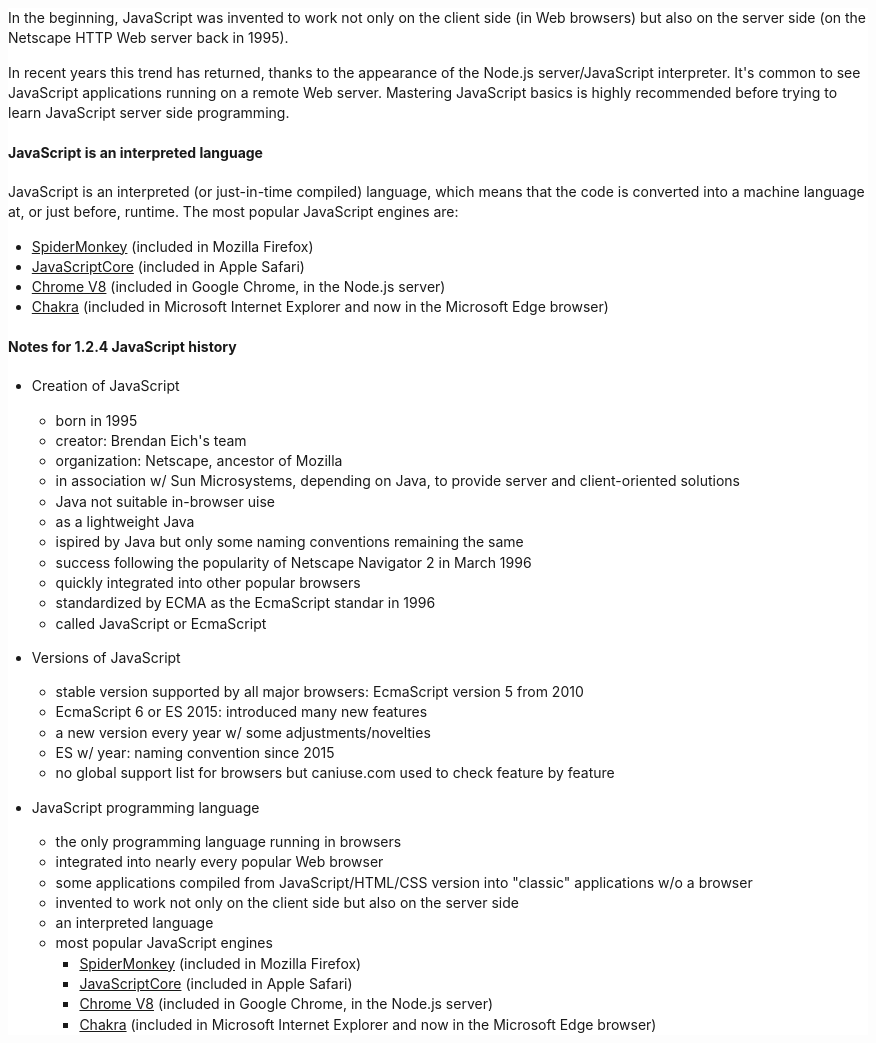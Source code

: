 In the beginning, JavaScript was invented to work not only on the client side (in Web browsers) but also on the server side (on the Netscape HTTP Web server back in 1995).

In recent years this trend has returned, thanks to the appearance of the Node.js server/JavaScript interpreter. It's common to see JavaScript applications running on a remote Web server. Mastering JavaScript basics is highly recommended before trying to learn JavaScript server side programming.


#### JavaScript is an interpreted language

JavaScript is an interpreted (or just-in-time compiled) language, which means that the code is converted into a machine language at, or just before, runtime. The most popular JavaScript engines are:

+ [SpiderMonkey](https://developer.mozilla.org/fr/docs/SpiderMonkey) (included in Mozilla Firefox)
+ [JavaScriptCore](https://developer.apple.com/reference/javascriptcore) (included in Apple Safari)
+ [Chrome V8](https://developers.google.com/v8/) (included in Google Chrome, in the Node.js server)
+ [Chakra](https://github.com/Microsoft/ChakraCore) (included in Microsoft Internet Explorer and now in the Microsoft Edge browser)


#### Notes for 1.2.4 JavaScript history

+ Creation of JavaScript
  + born in 1995
  + creator: Brendan Eich's team
  + organization: Netscape, ancestor of Mozilla
  + in association w/ Sun Microsystems, depending on Java, to provide server and client-oriented solutions
  + Java not suitable in-browser uise
  + as a lightweight Java
  + ispired by Java but only some naming conventions remaining the same
  + success following the popularity of Netscape Navigator 2 in March 1996
  + quickly integrated into other popular browsers
  + standardized by ECMA as the EcmaScript standar in 1996
  + called JavaScript or EcmaScript

+ Versions of JavaScript
  + stable version supported by all major browsers: EcmaScript version 5 from 2010
  + EcmaScript 6 or ES 2015: introduced many new features
  + a new version every year w/ some adjustments/novelties
  + ES w/ year: naming convention since 2015
  + no global support list for browsers but caniuse.com used to check feature by feature

+ JavaScript programming language
  + the only programming language running in browsers
  + integrated into nearly every popular Web browser
  + some applications compiled from JavaScript/HTML/CSS version into "classic" applications w/o a browser
  + invented to work not only on the client side but also on the server side
  + an interpreted language
  + most popular JavaScript engines
    + [SpiderMonkey](https://developer.mozilla.org/fr/docs/SpiderMonkey) (included in Mozilla Firefox)
    + [JavaScriptCore](https://developer.apple.com/reference/javascriptcore) (included in Apple Safari)
    + [Chrome V8](https://developers.google.com/v8/) (included in Google Chrome, in the Node.js server)
    + [Chakra](https://github.com/Microsoft/ChakraCore) (included in Microsoft Internet Explorer and now in the Microsoft Edge browser)
